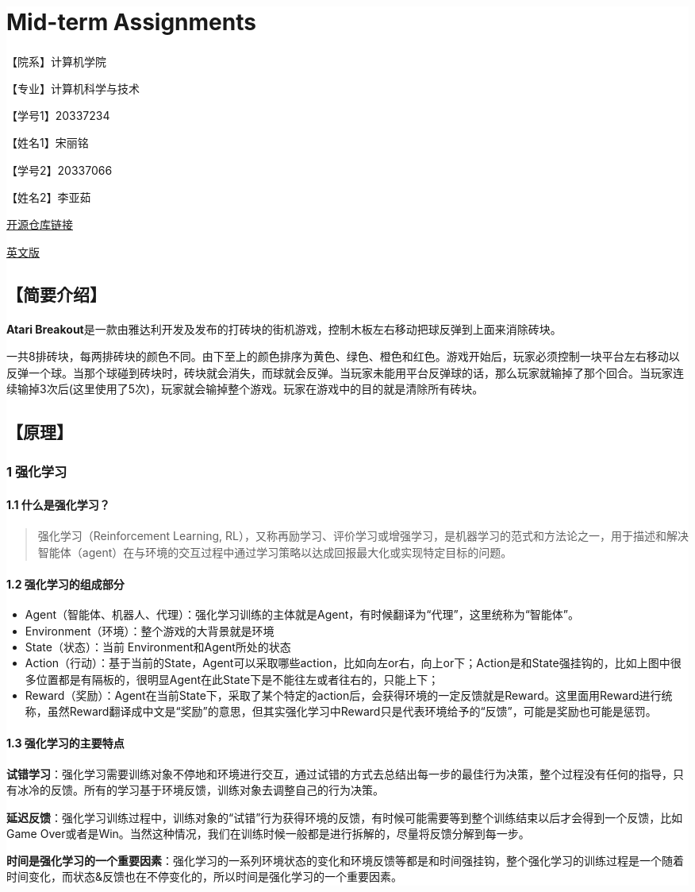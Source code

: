 # Mid-term Assignments

【院系】计算机学院

【专业】计算机科学与技术

【学号1】20337234

【姓名1】宋丽铭   

【学号2】20337066

【姓名2】李亚茹

[开源仓库链接](https://github.com/Songlm3/Mid-term-Assignments-Breakout.git)

[英文版](https://github.com/Songlm3/Mid-term-Assignments-Breakout/blob/master/report/report-English.md)

## 【简要介绍】

**Atari Breakout**是一款由雅达利开发及发布的打砖块的街机游戏，控制木板左右移动把球反弹到上面来消除砖块。

一共8排砖块，每两排砖块的颜色不同。由下至上的颜色排序为黄色、绿色、橙色和红色。游戏开始后，玩家必须控制一块平台左右移动以反弹一个球。当那个球碰到砖块时，砖块就会消失，而球就会反弹。当玩家未能用平台反弹球的话，那么玩家就输掉了那个回合。当玩家连续输掉3次后(这里使用了5次)，玩家就会输掉整个游戏。玩家在游戏中的目的就是清除所有砖块。

## 【原理】

### 1 强化学习

#### 1.1 什么是强化学习？

> 强化学习（Reinforcement Learning, RL），又称再励学习、评价学习或增强学习，是机器学习的范式和方法论之一，用于描述和解决智能体（agent）在与环境的交互过程中通过学习策略以达成回报最大化或实现特定目标的问题。

#### 1.2 强化学习的组成部分

- Agent（智能体、机器人、代理）：强化学习训练的主体就是Agent，有时候翻译为“代理”，这里统称为“智能体”。
- Environment（环境）：整个游戏的大背景就是环境
- State（状态）：当前 Environment和Agent所处的状态
- Action（行动）：基于当前的State，Agent可以采取哪些action，比如向左or右，向上or下；Action是和State强挂钩的，比如上图中很多位置都是有隔板的，很明显Agent在此State下是不能往左或者往右的，只能上下；
- Reward（奖励）：Agent在当前State下，采取了某个特定的action后，会获得环境的一定反馈就是Reward。这里面用Reward进行统称，虽然Reward翻译成中文是“奖励”的意思，但其实强化学习中Reward只是代表环境给予的“反馈”，可能是奖励也可能是惩罚。

#### 1.3 强化学习的主要特点

**试错学习**：强化学习需要训练对象不停地和环境进行交互，通过试错的方式去总结出每一步的最佳行为决策，整个过程没有任何的指导，只有冰冷的反馈。所有的学习基于环境反馈，训练对象去调整自己的行为决策。

**延迟反馈**：强化学习训练过程中，训练对象的“试错”行为获得环境的反馈，有时候可能需要等到整个训练结束以后才会得到一个反馈，比如Game Over或者是Win。当然这种情况，我们在训练时候一般都是进行拆解的，尽量将反馈分解到每一步。

**时间是强化学习的一个重要因素**：强化学习的一系列环境状态的变化和环境反馈等都是和时间强挂钩，整个强化学习的训练过程是一个随着时间变化，而状态&反馈也在不停变化的，所以时间是强化学习的一个重要因素。
